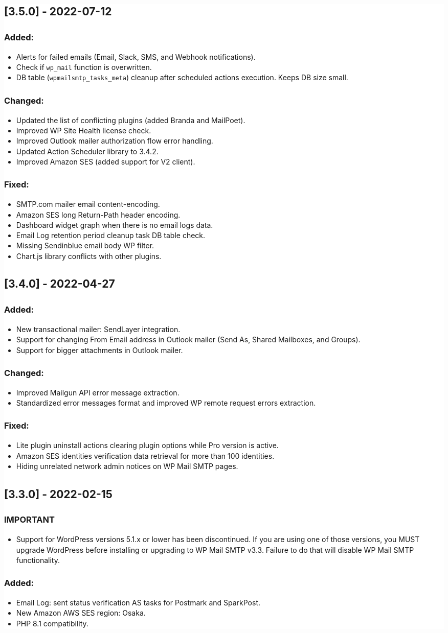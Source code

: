 ## [3.5.0] - 2022-07-12
### Added:
- Alerts for failed emails (Email, Slack, SMS, and Webhook notifications).
- Check if `wp_mail` function is overwritten.
- DB table (`wpmailsmtp_tasks_meta`) cleanup after scheduled actions execution. Keeps DB size small.

### Changed:
- Updated the list of conflicting plugins (added Branda and MailPoet).
- Improved WP Site Health license check.
- Improved Outlook mailer authorization flow error handling.
- Updated Action Scheduler library to 3.4.2.
- Improved Amazon SES (added support for V2 client).

### Fixed:
- SMTP.com mailer email content-encoding.
- Amazon SES long Return-Path header encoding.
- Dashboard widget graph when there is no email logs data.
- Email Log retention period cleanup task DB table check.
- Missing Sendinblue email body WP filter.
- Chart.js library conflicts with other plugins.

## [3.4.0] - 2022-04-27
### Added:
- New transactional mailer: SendLayer integration.
- Support for changing From Email address in Outlook mailer (Send As, Shared Mailboxes, and Groups).
- Support for bigger attachments in Outlook mailer.

### Changed:
- Improved Mailgun API error message extraction.
- Standardized error messages format and improved WP remote request errors extraction.

### Fixed:
- Lite plugin uninstall actions clearing plugin options while Pro version is active.
- Amazon SES identities verification data retrieval for more than 100 identities.
- Hiding unrelated network admin notices on WP Mail SMTP pages.

## [3.3.0] - 2022-02-15
### IMPORTANT
- Support for WordPress versions 5.1.x or lower has been discontinued. If you are using one of those versions, you MUST upgrade WordPress before installing or upgrading to WP Mail SMTP v3.3. Failure to do that will disable WP Mail SMTP functionality.

### Added:
- Email Log: sent status verification AS tasks for Postmark and SparkPost.
- New Amazon AWS SES region: Osaka.
- PHP 8.1 compatibility.
